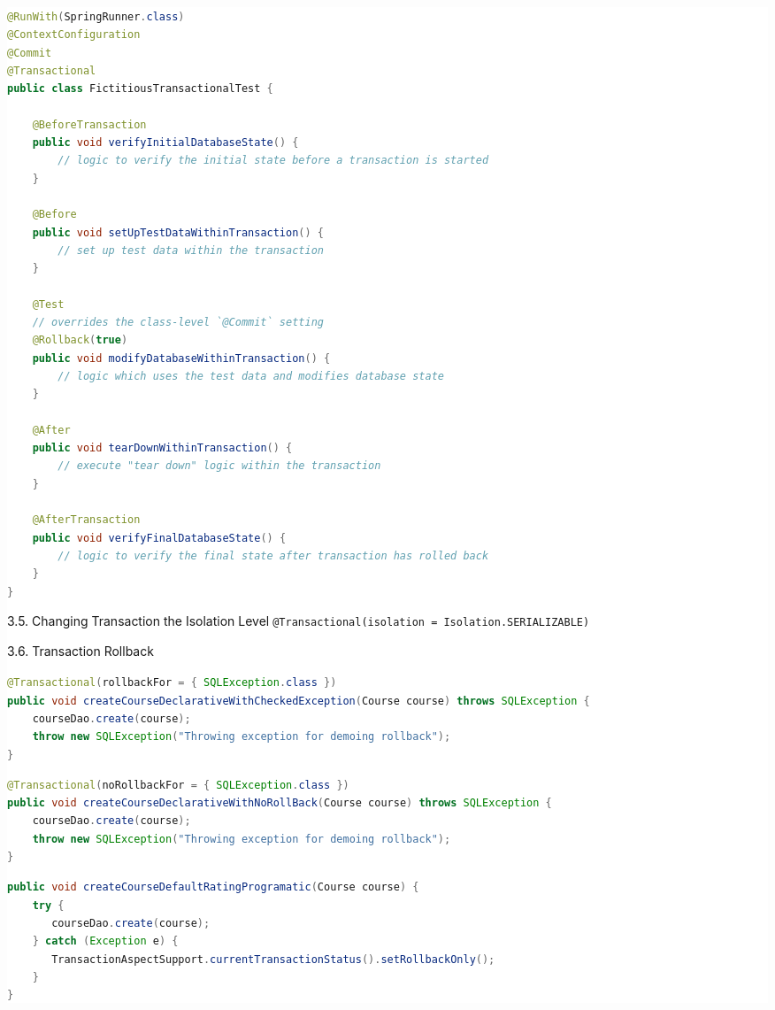 ```java
@RunWith(SpringRunner.class)
@ContextConfiguration
@Commit
@Transactional
public class FictitiousTransactionalTest {

    @BeforeTransaction
    public void verifyInitialDatabaseState() {
        // logic to verify the initial state before a transaction is started
    }

    @Before
    public void setUpTestDataWithinTransaction() {
        // set up test data within the transaction
    }

    @Test
    // overrides the class-level `@Commit` setting
    @Rollback(true)
    public void modifyDatabaseWithinTransaction() {
        // logic which uses the test data and modifies database state
    }

    @After
    public void tearDownWithinTransaction() {
        // execute "tear down" logic within the transaction
    }

    @AfterTransaction
    public void verifyFinalDatabaseState() {
        // logic to verify the final state after transaction has rolled back
    }
}
```
3.5. Changing Transaction the Isolation Level
   `@Transactional(isolation = Isolation.SERIALIZABLE)`

3.6. Transaction Rollback
```java
@Transactional(rollbackFor = { SQLException.class })
public void createCourseDeclarativeWithCheckedException(Course course) throws SQLException {
    courseDao.create(course);
    throw new SQLException("Throwing exception for demoing rollback");
}
```
```java
@Transactional(noRollbackFor = { SQLException.class })
public void createCourseDeclarativeWithNoRollBack(Course course) throws SQLException {
    courseDao.create(course);
    throw new SQLException("Throwing exception for demoing rollback");
}
```
```java
public void createCourseDefaultRatingProgramatic(Course course) {
    try {
       courseDao.create(course);
    } catch (Exception e) {
       TransactionAspectSupport.currentTransactionStatus().setRollbackOnly();
    }
}
```

